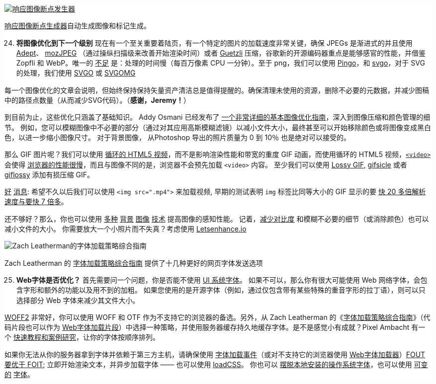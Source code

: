 [![响应图像断点发生器](https://res.cloudinary.com/indysigner/image/fetch/f_auto,q_auto/w_400/https://cloud.netlifyusercontent.com/assets/344dbf88-fdf9-42bb-adb4-46f01eedd629/db62c469-bbfc-4959-839d-590abb41b64e/responsive-breakpoints-opt.png)](http://www.responsivebreakpoints.com/)

[响应图像断点生成器](http://www.responsivebreakpoints.com/)自动生成图像和标记生成。


24. **将图像优化到下一个级别**
现在有一个至关重要着陆页，有一个特定的图片的加载速度非常关键，确保 JPEGs 是渐进式的并且使用 [Adept](https://github.com/technopagan/adept-jpg-compressor)、 [mozJPEG](https://github.com/mozilla/mozjpeg) （通过操纵扫描级来改善开始渲染时间）或者 [Guetzli](https://github.com/google/guetzli) 压缩，谷歌新的开源编码器重点是能够感官的性能，并借鉴 Zopfli 和 WebP。唯一的 [不足](https://medium.com/@fox/talk-the-state-of-the-web-3e12f8e413b3) 是：处理的时间慢（每百万像素 CPU 一分钟）。至于 png，我们可以使用 [Pingo](http://css-ig.net/pingo)，和 [svgo](https://www.npmjs.com/package/svgo)，对于 SVG 的处理，我们使用 [SVGO](https://www.npmjs.com/package/svgo) 或 [SVGOMG](https://jakearchibald.github.io/svgomg/)

每一个图像优化的文章会说明，但始终保持保持矢量资产清洁总是值得提醒的。确保清理未使用的资源，删除不必要的元数据，并减少图稿中的路径点数量（从而减少SVG代码）。（**感谢，Jeremy！**）

到目前为止，这些优化只涵盖了基础知识。 Addy Osmani 已经发布了 [一个非常详细的基本图像优化指南](https://images.guide/)，深入到图像压缩和颜色管理的细节。 例如，您可以模糊图像中不必要的部分（通过对其应用高斯模糊滤镜）以减小文件大小，最终甚至可以开始移除颜色或将图像变成黑白色，以进一步缩小图像尺寸。 对于背景图像， 从Photoshop 导出的照片质量为 0 到 10％ 也是绝对可以接受的。

那么 GIF 图片呢？我们可以使用 [循环的 HTML5 视频](https://bitsofco.de/optimising-gifs/)，而不是影响渲染性能和带宽的重度 GIF 动画，而使用循环的 HTML5 视频，[`<video>`](https://calendar.perfplanet.com/2017/animated-gif-without-the-gif/#-but-we-already-have-video-tags) 会使得 [浏览器的性能很慢](https://calendar.perfplanet.com/2017/animated-gif-without-the-gif/#-but-we-already-have-video-tags)，而且与图像不同的是，浏览器不会预先加载 `<video>` 内容。 至少我们可以使用 [Lossy GIF](https://kornel.ski/lossygif), [gifsicle](https://github.com/kohler/gifsicle) 或者 [giflossy](https://github.com/pornel/giflossy) 添加有损压缩 GIF。

[好](https://developer.apple.com/safari/technology-preview/release-notes/) [消息](https://bugs.chromium.org/p/chromium/issues/detail?id=791658): 希望不久以后我们可以使用 `<img src=".mp4">` 来加载视频, 早期的测试表明 `img` 标签比同等大小的 GIF 显示的要 [快 20 多倍解析速度与要快 7 倍多](https://calendar.perfplanet.com/2017/animated-gif-without-the-gif/)。

还不够好？那么，你也可以使用 [多种](http://csswizardry.com/2016/10/improving-perceived-performance-with-multiple-background-images/) [背景](https://jmperezperez.com/medium-image-progressive-loading-placeholder/) [图像](https://manu.ninja/dominant-colors-for-lazy-loading-images#tiny-thumbnails) [技术](https://css-tricks.com/the-blur-up-technique-for-loading-background-images/) 提高图像的感知性能。 记着，[减少对比度](https://css-tricks.com/contrast-swap-technique-improved-image-performance-css-filters/)  和模糊不必要的细节（或消除颜色）也可以减小文件的大小。 你需要放大一个小照片而不失真？考虑使用 [Letsenhance.io](https://letsenhance.io)

![Zach Leatherman的字体加载策略综合指南](https://res.cloudinary.com/indysigner/image/fetch/f_auto,q_auto/w_400/https://cloud.netlifyusercontent.com/assets/344dbf88-fdf9-42bb-adb4-46f01eedd629/eb634666-55ab-4db3-aa40-4b146a859041/font-loading-strategies-opt.png)

Zach Leatherman 的 [字体加载策略综合指南](https://www.zachleat.com/web/comprehensive-webfonts/) 提供了十几种更好的网页字体发送选项

25. **Web字体是否优化？**
首先需要问一个问题，你是否能不使用 [UI 系统字体](https://www.smashingmagazine.com/2015/11/using-system-ui-fonts-practical-guide/)。 如果不可以，那么你有很大可能使用 Web 网络字体，会包含字形和额外的功能以及用不到的加粗。 如果您使用的是开源字体（例如，通过仅包含带有某些特殊的重音字形的拉丁语），则可以只选择部分 Web 字体来减少其文件大小。

[WOFF2](http://caniuse.com/#search=woff2) 非常好，你可以使用 WOFF 和 OTF 作为不支持它的浏览器的备选。另外，从 Zach Leatherman 的《[字体加载策略综合指南](https://www.zachleat.com/web/comprehensive-webfonts/)》（代码片段也可以作为 [Web字体加载片段](https://github.com/zachleat/web-font-loading-recipes)）中选择一种策略，并使用服务器缓存持久地缓存字体。是不是感觉小有成就？Pixel Ambacht 有一个 [快速教程和案例研究](https://pixelambacht.nl/2016/font-awesome-fixed/)，让你的字体按顺序排列。

如果你无法从你的服务器拿到字体并依赖于第三方主机，请确保使用 [字体加载事件](https://www.igvita.com/2014/01/31/optimizing-web-font-rendering-performance/#font-load-events)（或对不支持它的浏览器使用 [Web字体加载器](https://github.com/typekit/webfontloader)）[FOUT 要优于 FOIT](https://www.filamentgroup.com/lab/font-events.html); 立即开始渲染文本，并异步加载字体 —— 也可以使用 [loadCSS](https://github.com/filamentgroup/loadCSS)。 你也可以 [摆脱本地安装的操作系统字体](https://www.smashingmagazine.com/2015/11/using-system-ui-fonts-practical-guide/)，也可以使用 [可变的](https://alistapart.com/blog/post/variable-fonts-for-responsive-design) [字体](https://www.smashingmagazine.com/2017/09/new-font-technologies-improve-web/)。
